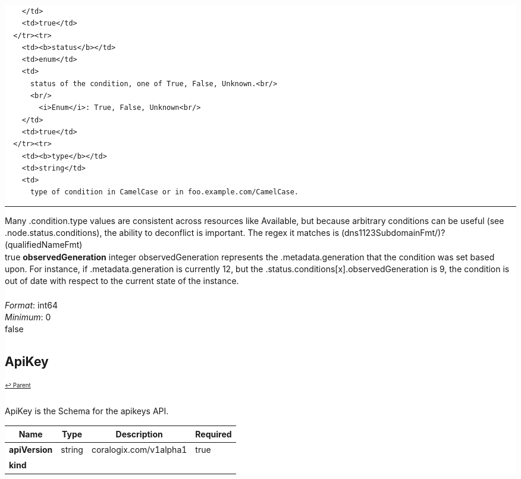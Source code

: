         </td>
        <td>true</td>
      </tr><tr>
        <td><b>status</b></td>
        <td>enum</td>
        <td>
          status of the condition, one of True, False, Unknown.<br/>
          <br/>
            <i>Enum</i>: True, False, Unknown<br/>
        </td>
        <td>true</td>
      </tr><tr>
        <td><b>type</b></td>
        <td>string</td>
        <td>
          type of condition in CamelCase or in foo.example.com/CamelCase.
---
Many .condition.type values are consistent across resources like Available, but because arbitrary conditions can be
useful (see .node.status.conditions), the ability to deconflict is important.
The regex it matches is (dns1123SubdomainFmt/)?(qualifiedNameFmt)<br/>
        </td>
        <td>true</td>
      </tr><tr>
        <td><b>observedGeneration</b></td>
        <td>integer</td>
        <td>
          observedGeneration represents the .metadata.generation that the condition was set based upon.
For instance, if .metadata.generation is currently 12, but the .status.conditions[x].observedGeneration is 9, the condition is out of date
with respect to the current state of the instance.<br/>
          <br/>
            <i>Format</i>: int64<br/>
            <i>Minimum</i>: 0<br/>
        </td>
        <td>false</td>
      </tr></tbody>
</table>

## ApiKey
<sup><sup>[↩ Parent](#coralogixcomv1alpha1 )</sup></sup>






ApiKey is the Schema for the apikeys API.

<table>
    <thead>
        <tr>
            <th>Name</th>
            <th>Type</th>
            <th>Description</th>
            <th>Required</th>
        </tr>
    </thead>
    <tbody><tr>
      <td><b>apiVersion</b></td>
      <td>string</td>
      <td>coralogix.com/v1alpha1</td>
      <td>true</td>
      </tr>
      <tr>
      <td><b>kind</b></td>